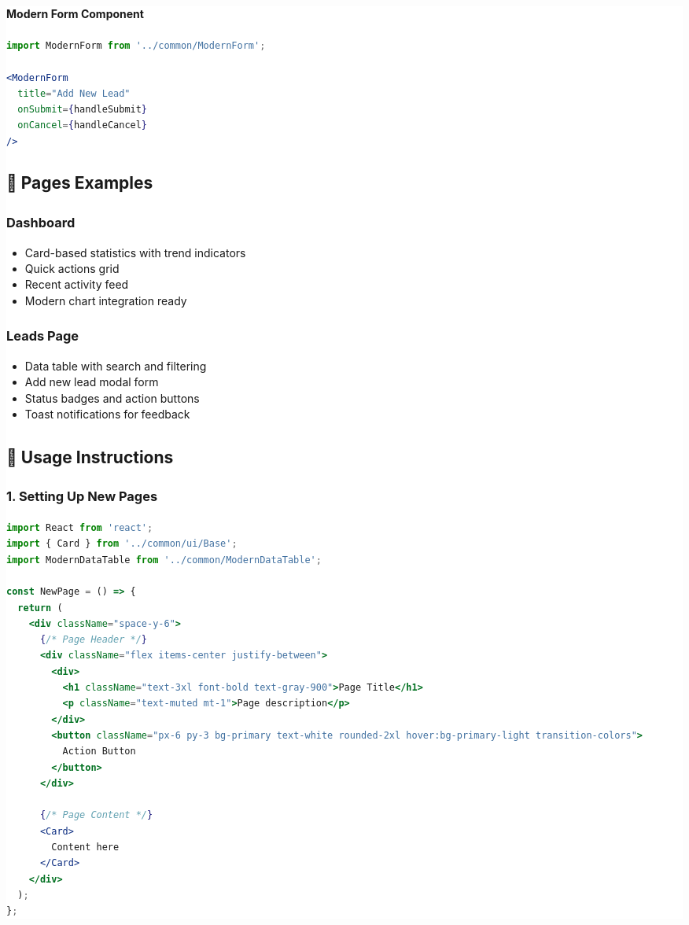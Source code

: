 #### Modern Form Component
```jsx
import ModernForm from '../common/ModernForm';

<ModernForm
  title="Add New Lead"
  onSubmit={handleSubmit}
  onCancel={handleCancel}
/>
```

## 📱 Pages Examples

### Dashboard
- Card-based statistics with trend indicators
- Quick actions grid
- Recent activity feed
- Modern chart integration ready

### Leads Page
- Data table with search and filtering
- Add new lead modal form
- Status badges and action buttons
- Toast notifications for feedback

## 🔧 Usage Instructions

### 1. Setting Up New Pages
```jsx
import React from 'react';
import { Card } from '../common/ui/Base';
import ModernDataTable from '../common/ModernDataTable';

const NewPage = () => {
  return (
    <div className="space-y-6">
      {/* Page Header */}
      <div className="flex items-center justify-between">
        <div>
          <h1 className="text-3xl font-bold text-gray-900">Page Title</h1>
          <p className="text-muted mt-1">Page description</p>
        </div>
        <button className="px-6 py-3 bg-primary text-white rounded-2xl hover:bg-primary-light transition-colors">
          Action Button
        </button>
      </div>

      {/* Page Content */}
      <Card>
        Content here
      </Card>
    </div>
  );
};
```

